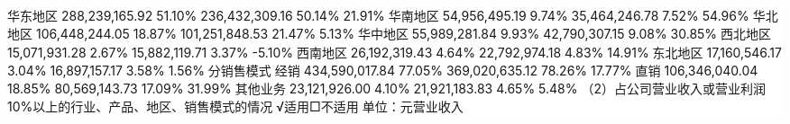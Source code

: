 华东地区
288,239,165.92
51.10%
236,432,309.16
50.14%
21.91%
华南地区
54,956,495.19
9.74%
35,464,246.78
7.52%
54.96%
华北地区
106,448,244.05
18.87%
101,251,848.53
21.47%
5.13%
华中地区
55,989,281.84
9.93%
42,790,307.15
9.08%
30.85%
西北地区
15,071,931.28
2.67%
15,882,119.71
3.37%
-5.10%
西南地区
26,192,319.43
4.64%
22,792,974.18
4.83%
14.91%
东北地区
17,160,546.17
3.04%
16,897,157.17
3.58%
1.56%
分销售模式
经销
434,590,017.84
77.05%
369,020,635.12
78.26%
17.77%
直销
106,346,040.04
18.85%
80,569,143.73
17.09%
31.99%
其他业务
23,121,926.00
4.10%
21,921,183.83
4.65%
5.48%
（2）占公司营业收入或营业利润10%以上的行业、产品、地区、销售模式的情况
√适用□不适用
单位：元营业收入